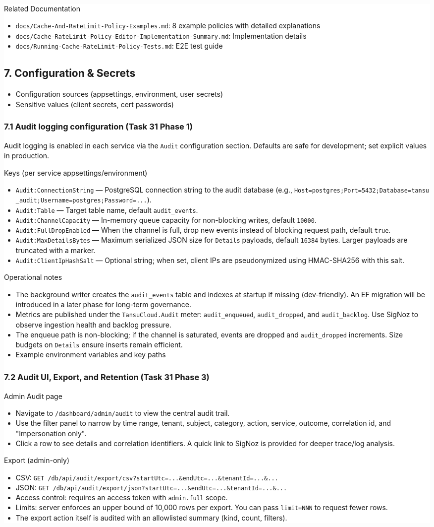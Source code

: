 Related Documentation

- `docs/Cache-And-RateLimit-Policy-Examples.md`: 8 example policies with detailed explanations
- `docs/Cache-RateLimit-Policy-Editor-Implementation-Summary.md`: Implementation details
- `docs/Running-Cache-RateLimit-Policy-Tests.md`: E2E test guide

## 7. Configuration & Secrets

- Configuration sources (appsettings, environment, user secrets)
- Sensitive values (client secrets, cert passwords)

### 7.1 Audit logging configuration (Task 31 Phase 1)

Audit logging is enabled in each service via the `Audit` configuration section. Defaults are safe for development; set explicit values in production.

Keys (per service appsettings/environment)

- `Audit:ConnectionString` — PostgreSQL connection string to the audit database (e.g., `Host=postgres;Port=5432;Database=tansu_audit;Username=postgres;Password=...`).
- `Audit:Table` — Target table name, default `audit_events`.
- `Audit:ChannelCapacity` — In-memory queue capacity for non-blocking writes, default `10000`.
- `Audit:FullDropEnabled` — When the channel is full, drop new events instead of blocking request path, default `true`.
- `Audit:MaxDetailsBytes` — Maximum serialized JSON size for `Details` payloads, default `16384` bytes. Larger payloads are truncated with a marker.
- `Audit:ClientIpHashSalt` — Optional string; when set, client IPs are pseudonymized using HMAC-SHA256 with this salt.

Operational notes

- The background writer creates the `audit_events` table and indexes at startup if missing (dev-friendly). An EF migration will be introduced in a later phase for long-term governance.
- Metrics are published under the `TansuCloud.Audit` meter: `audit_enqueued`, `audit_dropped`, and `audit_backlog`. Use SigNoz to observe ingestion health and backlog pressure.
- The enqueue path is non-blocking; if the channel is saturated, events are dropped and `audit_dropped` increments. Size budgets on `Details` ensure inserts remain efficient.
- Example environment variables and key paths

### 7.2 Audit UI, Export, and Retention (Task 31 Phase 3)

Admin Audit page

- Navigate to `/dashboard/admin/audit` to view the central audit trail.
- Use the filter panel to narrow by time range, tenant, subject, category, action, service, outcome, correlation id, and "Impersonation only".
- Click a row to see details and correlation identifiers. A quick link to SigNoz is provided for deeper trace/log analysis.

Export (admin-only)

- CSV: `GET /db/api/audit/export/csv?startUtc=...&endUtc=...&tenantId=...&...`
- JSON: `GET /db/api/audit/export/json?startUtc=...&endUtc=...&tenantId=...&...`
- Access control: requires an access token with `admin.full` scope.
- Limits: server enforces an upper bound of 10,000 rows per export. You can pass `limit=NNN` to request fewer rows.
- The export action itself is audited with an allowlisted summary (kind, count, filters).
